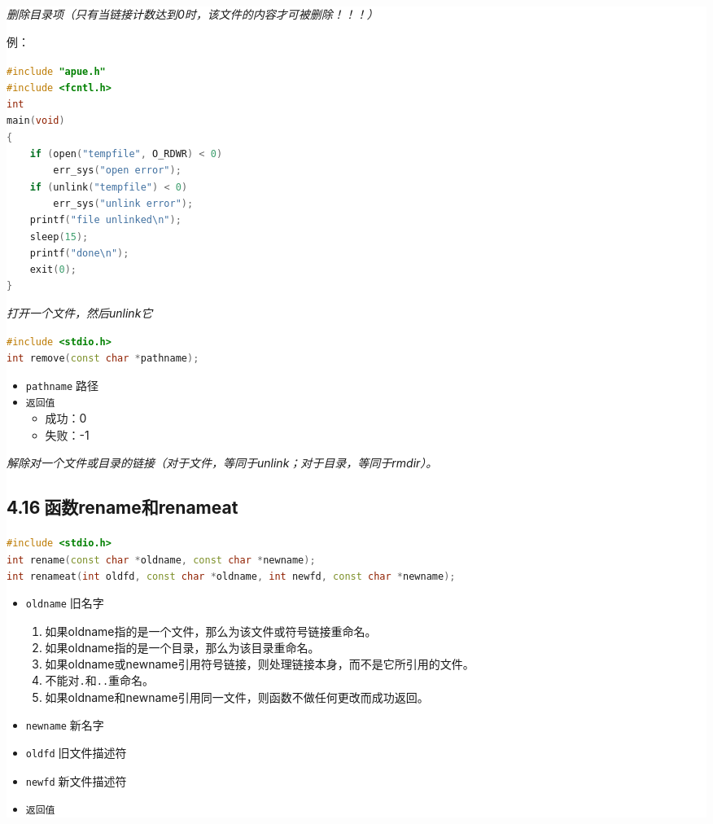 *删除目录项（只有当链接计数达到0时，该文件的内容才可被删除！！！）*

例：

```c++
#include "apue.h"
#include <fcntl.h>
int 
main(void)
{
    if (open("tempfile", O_RDWR) < 0)
        err_sys("open error");
    if (unlink("tempfile") < 0)
        err_sys("unlink error");
    printf("file unlinked\n");
    sleep(15);
    printf("done\n");
    exit(0);
}
```

*打开一个文件，然后unlink它*

```c++
#include <stdio.h>
int remove(const char *pathname);
```

- `pathname` 路径
- `返回值` 
  - 成功：0
  - 失败：-1

*解除对一个文件或目录的链接（对于文件，等同于unlink；对于目录，等同于rmdir）。*



## 4.16 函数rename和renameat

```c++
#include <stdio.h>
int rename(const char *oldname, const char *newname);
int renameat(int oldfd, const char *oldname, int newfd, const char *newname);
```

- `oldname` 旧名字
  
  1. 如果oldname指的是一个文件，那么为该文件或符号链接重命名。
  2. 如果oldname指的是一个目录，那么为该目录重命名。
  3. 如果oldname或newname引用符号链接，则处理链接本身，而不是它所引用的文件。
  4. 不能对`.`和`..`重命名。
  4. 如果oldname和newname引用同一文件，则函数不做任何更改而成功返回。
- `newname` 新名字
- `oldfd` 旧文件描述符
- `newfd` 新文件描述符
- `返回值` 
